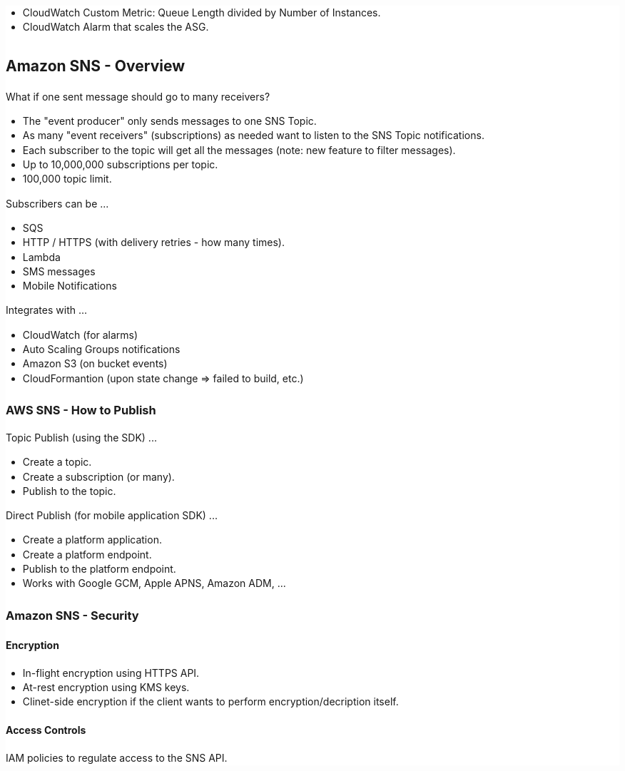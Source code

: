 * CloudWatch Custom Metric: Queue Length divided by Number of Instances.
* CloudWatch Alarm that scales the ASG.

## Amazon SNS - Overview

What if one sent message should go to many receivers?

* The "event producer" only sends messages to one SNS Topic.
* As many "event receivers" (subscriptions) as needed want to listen to the SNS Topic notifications.
* Each subscriber to the topic will get all the messages (note: new feature to filter messages).
* Up to 10,000,000 subscriptions per topic.
* 100,000 topic limit.

Subscribers can be ...

* SQS
* HTTP / HTTPS (with delivery retries - how many times).
* Lambda
* SMS messages
* Mobile Notifications

Integrates with ...

* CloudWatch (for alarms)
* Auto Scaling Groups notifications
* Amazon S3 (on bucket events)
* CloudFormantion (upon state change => failed to build, etc.)

### AWS SNS - How to Publish

Topic Publish (using the SDK) ...

* Create a topic.
* Create a subscription (or many).
* Publish to the topic.

Direct Publish (for mobile application SDK) ...

* Create a platform application.
* Create a platform endpoint.
* Publish to the platform endpoint.
* Works with Google GCM, Apple APNS, Amazon ADM, ...

### Amazon SNS - Security

#### Encryption

* In-flight encryption using HTTPS API.
* At-rest encryption using KMS keys.
* Clinet-side encryption if the client wants to perform encryption/decription itself.

#### Access Controls

IAM policies to regulate access to the SNS API.
